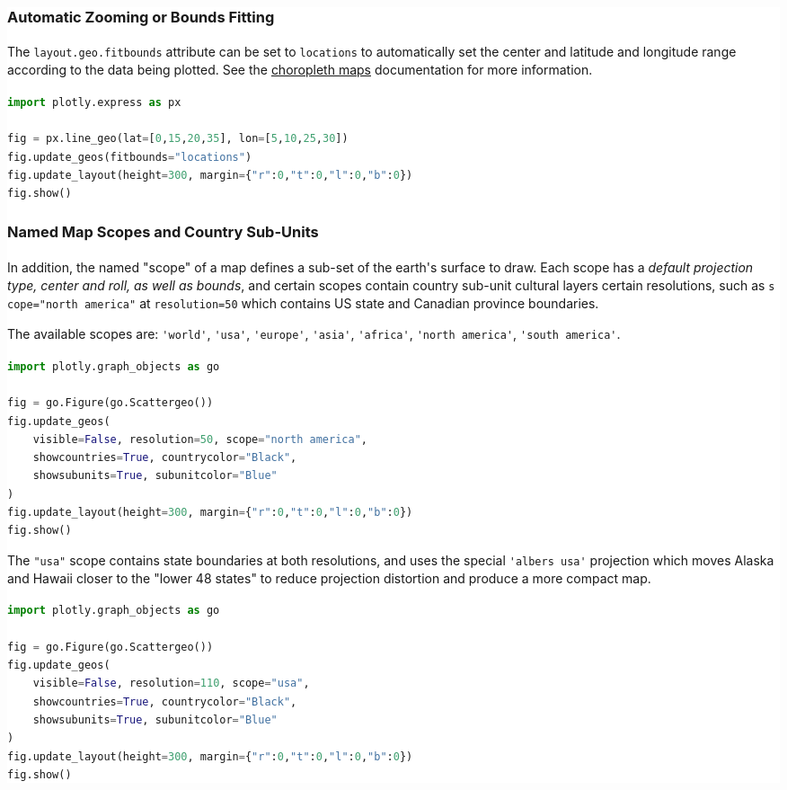 ### Automatic Zooming or Bounds Fitting

The `layout.geo.fitbounds` attribute can be set to `locations` to automatically set the center and latitude and longitude range according to the data being plotted. See the [choropleth maps](choropleth-maps.md) documentation for more information.

```python
import plotly.express as px

fig = px.line_geo(lat=[0,15,20,35], lon=[5,10,25,30])
fig.update_geos(fitbounds="locations")
fig.update_layout(height=300, margin={"r":0,"t":0,"l":0,"b":0})
fig.show()
```

### Named Map Scopes and Country Sub-Units

In addition, the named "scope" of a map defines a sub-set of the earth's surface to draw. Each scope has a _default projection type, center and roll, as well as bounds_, and certain scopes contain country sub-unit cultural layers certain resolutions, such as `scope="north america"` at `resolution=50` which contains US state and Canadian province boundaries.

The available scopes are: `'world'`, `'usa'`, `'europe'`, `'asia'`, `'africa'`, `'north america'`, `'south america'`.

```python
import plotly.graph_objects as go

fig = go.Figure(go.Scattergeo())
fig.update_geos(
    visible=False, resolution=50, scope="north america",
    showcountries=True, countrycolor="Black",
    showsubunits=True, subunitcolor="Blue"
)
fig.update_layout(height=300, margin={"r":0,"t":0,"l":0,"b":0})
fig.show()
```

The `"usa"` scope contains state boundaries at both resolutions, and uses the special `'albers usa'` projection which moves Alaska and Hawaii closer to the "lower 48 states" to reduce projection distortion and produce a more compact map.

```python
import plotly.graph_objects as go

fig = go.Figure(go.Scattergeo())
fig.update_geos(
    visible=False, resolution=110, scope="usa",
    showcountries=True, countrycolor="Black",
    showsubunits=True, subunitcolor="Blue"
)
fig.update_layout(height=300, margin={"r":0,"t":0,"l":0,"b":0})
fig.show()
```
